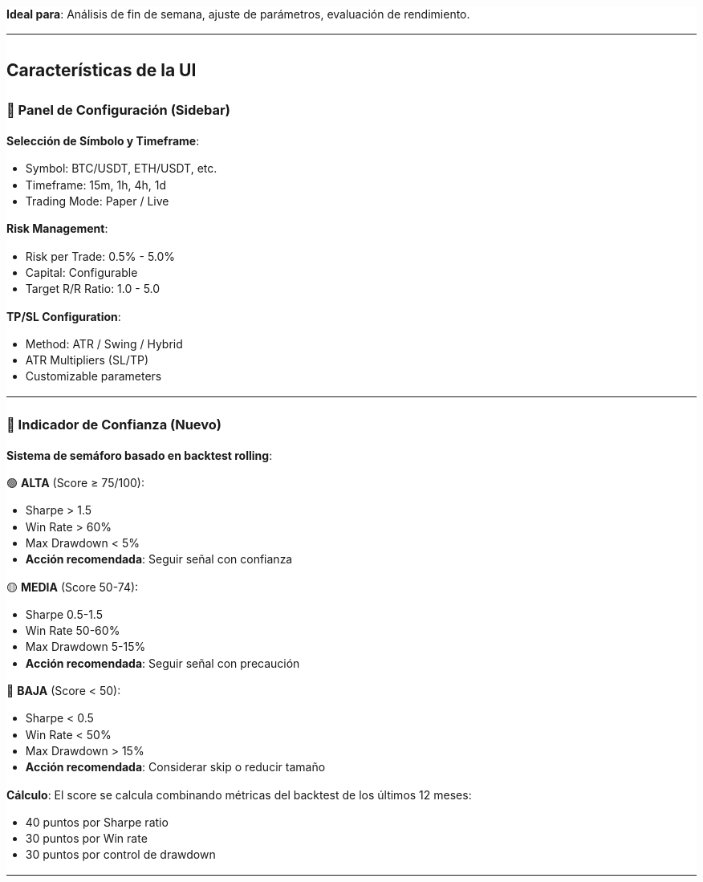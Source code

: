 **Ideal para**: Análisis de fin de semana, ajuste de parámetros, evaluación de rendimiento.

---

## Características de la UI

### 🎨 Panel de Configuración (Sidebar)

**Selección de Símbolo y Timeframe**:
- Symbol: BTC/USDT, ETH/USDT, etc.
- Timeframe: 15m, 1h, 4h, 1d
- Trading Mode: Paper / Live

**Risk Management**:
- Risk per Trade: 0.5% - 5.0%
- Capital: Configurable
- Target R/R Ratio: 1.0 - 5.0

**TP/SL Configuration**:
- Method: ATR / Swing / Hybrid
- ATR Multipliers (SL/TP)
- Customizable parameters

---

### 📍 Indicador de Confianza (Nuevo)

**Sistema de semáforo basado en backtest rolling**:

🟢 **ALTA** (Score ≥ 75/100):
- Sharpe > 1.5
- Win Rate > 60%
- Max Drawdown < 5%
- **Acción recomendada**: Seguir señal con confianza

🟡 **MEDIA** (Score 50-74):
- Sharpe 0.5-1.5
- Win Rate 50-60%
- Max Drawdown 5-15%
- **Acción recomendada**: Seguir señal con precaución

🔴 **BAJA** (Score < 50):
- Sharpe < 0.5
- Win Rate < 50%
- Max Drawdown > 15%
- **Acción recomendada**: Considerar skip o reducir tamaño

**Cálculo**:
El score se calcula combinando métricas del backtest de los últimos 12 meses:
- 40 puntos por Sharpe ratio
- 30 puntos por Win rate
- 30 puntos por control de drawdown

---

